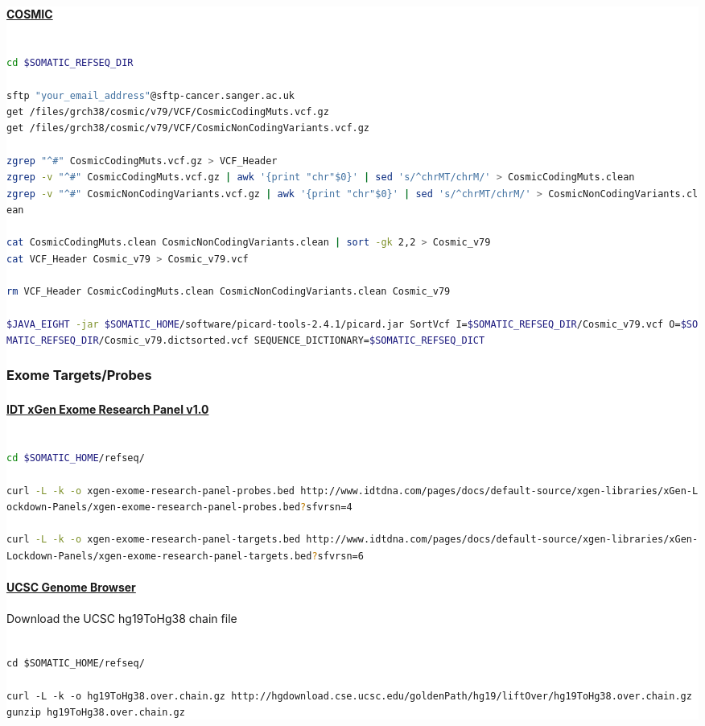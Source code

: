 #### [COSMIC](http://cancer.sanger.ac.uk/cosmic)

```bash

cd $SOMATIC_REFSEQ_DIR

sftp "your_email_address"@sftp-cancer.sanger.ac.uk
get /files/grch38/cosmic/v79/VCF/CosmicCodingMuts.vcf.gz
get /files/grch38/cosmic/v79/VCF/CosmicNonCodingVariants.vcf.gz

zgrep "^#" CosmicCodingMuts.vcf.gz > VCF_Header
zgrep -v "^#" CosmicCodingMuts.vcf.gz | awk '{print "chr"$0}' | sed 's/^chrMT/chrM/' > CosmicCodingMuts.clean
zgrep -v "^#" CosmicNonCodingVariants.vcf.gz | awk '{print "chr"$0}' | sed 's/^chrMT/chrM/' > CosmicNonCodingVariants.clean

cat CosmicCodingMuts.clean CosmicNonCodingVariants.clean | sort -gk 2,2 > Cosmic_v79
cat VCF_Header Cosmic_v79 > Cosmic_v79.vcf

rm VCF_Header CosmicCodingMuts.clean CosmicNonCodingVariants.clean Cosmic_v79

$JAVA_EIGHT -jar $SOMATIC_HOME/software/picard-tools-2.4.1/picard.jar SortVcf I=$SOMATIC_REFSEQ_DIR/Cosmic_v79.vcf O=$SOMATIC_REFSEQ_DIR/Cosmic_v79.dictsorted.vcf SEQUENCE_DICTIONARY=$SOMATIC_REFSEQ_DICT

```

### Exome Targets/Probes

#### [IDT xGen Exome Research Panel v1.0](http://www.idtdna.com/pages/products/nextgen/target-capture/xgen-lockdown-panels/xgen-exome-panel)

```bash

cd $SOMATIC_HOME/refseq/

curl -L -k -o xgen-exome-research-panel-probes.bed http://www.idtdna.com/pages/docs/default-source/xgen-libraries/xGen-Lockdown-Panels/xgen-exome-research-panel-probes.bed?sfvrsn=4

curl -L -k -o xgen-exome-research-panel-targets.bed http://www.idtdna.com/pages/docs/default-source/xgen-libraries/xGen-Lockdown-Panels/xgen-exome-research-panel-targets.bed?sfvrsn=6

```

#### [UCSC Genome Browser](https://genome.ucsc.edu/)
Download the UCSC hg19ToHg38 chain file

```base

cd $SOMATIC_HOME/refseq/

curl -L -k -o hg19ToHg38.over.chain.gz http://hgdownload.cse.ucsc.edu/goldenPath/hg19/liftOver/hg19ToHg38.over.chain.gz
gunzip hg19ToHg38.over.chain.gz

```
